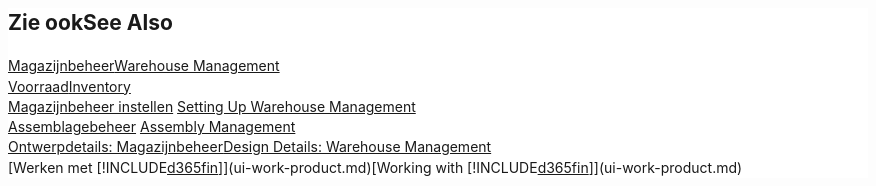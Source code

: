 ## <a name="see-also"></a><span data-ttu-id="23913-185">Zie ook</span><span class="sxs-lookup"><span data-stu-id="23913-185">See Also</span></span>
[<span data-ttu-id="23913-186">Magazijnbeheer</span><span class="sxs-lookup"><span data-stu-id="23913-186">Warehouse Management</span></span>](warehouse-manage-warehouse.md)  
[<span data-ttu-id="23913-187">Voorraad</span><span class="sxs-lookup"><span data-stu-id="23913-187">Inventory</span></span>](inventory-manage-inventory.md)  
<span data-ttu-id="23913-188">[Magazijnbeheer instellen](warehouse-setup-warehouse.md)   </span><span class="sxs-lookup"><span data-stu-id="23913-188">[Setting Up Warehouse Management](warehouse-setup-warehouse.md)   </span></span>  
<span data-ttu-id="23913-189">[Assemblagebeheer](assembly-assemble-items.md)  </span><span class="sxs-lookup"><span data-stu-id="23913-189">[Assembly Management](assembly-assemble-items.md)  </span></span>  
[<span data-ttu-id="23913-190">Ontwerpdetails: Magazijnbeheer</span><span class="sxs-lookup"><span data-stu-id="23913-190">Design Details: Warehouse Management</span></span>](design-details-warehouse-management.md)  
<span data-ttu-id="23913-191">[Werken met [!INCLUDE[d365fin](includes/d365fin_md.md)]](ui-work-product.md)</span><span class="sxs-lookup"><span data-stu-id="23913-191">[Working with [!INCLUDE[d365fin](includes/d365fin_md.md)]](ui-work-product.md)</span></span>

